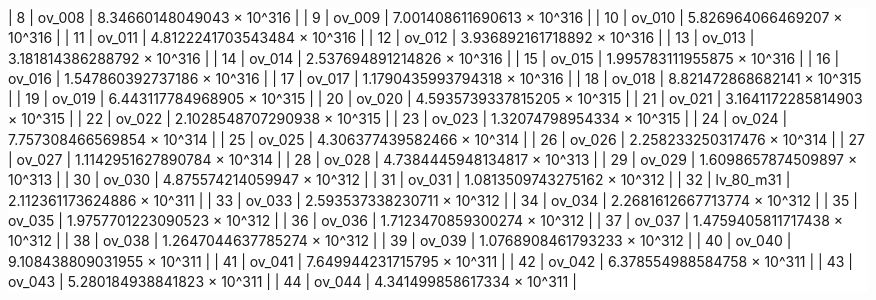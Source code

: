 | 8 | ov_008 | 8.34660148049043 × 10^316 |
| 9 | ov_009 | 7.001408611690613 × 10^316 |
| 10 | ov_010 | 5.826964066469207 × 10^316 |
| 11 | ov_011 | 4.8122241703543484 × 10^316 |
| 12 | ov_012 | 3.936892161718892 × 10^316 |
| 13 | ov_013 | 3.181814386288792 × 10^316 |
| 14 | ov_014 | 2.537694891214826 × 10^316 |
| 15 | ov_015 | 1.995783111955875 × 10^316 |
| 16 | ov_016 | 1.547860392737186 × 10^316 |
| 17 | ov_017 | 1.1790435993794318 × 10^316 |
| 18 | ov_018 | 8.821472868682141 × 10^315 |
| 19 | ov_019 | 6.443117784968905 × 10^315 |
| 20 | ov_020 | 4.5935739337815205 × 10^315 |
| 21 | ov_021 | 3.1641172285814903 × 10^315 |
| 22 | ov_022 | 2.1028548707290938 × 10^315 |
| 23 | ov_023 | 1.32074798954334 × 10^315 |
| 24 | ov_024 | 7.757308466569854 × 10^314 |
| 25 | ov_025 | 4.306377439582466 × 10^314 |
| 26 | ov_026 | 2.258233250317476 × 10^314 |
| 27 | ov_027 | 1.1142951627890784 × 10^314 |
| 28 | ov_028 | 4.7384445948134817 × 10^313 |
| 29 | ov_029 | 1.6098657874509897 × 10^313 |
| 30 | ov_030 | 4.875574214059947 × 10^312 |
| 31 | ov_031 | 1.0813509743275162 × 10^312 |
| 32 | lv_80_m31 | 2.112361173624886 × 10^311 |
| 33 | ov_033 | 2.593537338230711 × 10^312 |
| 34 | ov_034 | 2.2681612667713774 × 10^312 |
| 35 | ov_035 | 1.9757701223090523 × 10^312 |
| 36 | ov_036 | 1.7123470859300274 × 10^312 |
| 37 | ov_037 | 1.4759405811717438 × 10^312 |
| 38 | ov_038 | 1.2647044637785274 × 10^312 |
| 39 | ov_039 | 1.0768908461793233 × 10^312 |
| 40 | ov_040 | 9.108438809031955 × 10^311 |
| 41 | ov_041 | 7.649944231715795 × 10^311 |
| 42 | ov_042 | 6.378554988584758 × 10^311 |
| 43 | ov_043 | 5.280184938841823 × 10^311 |
| 44 | ov_044 | 4.341499858617334 × 10^311 |
